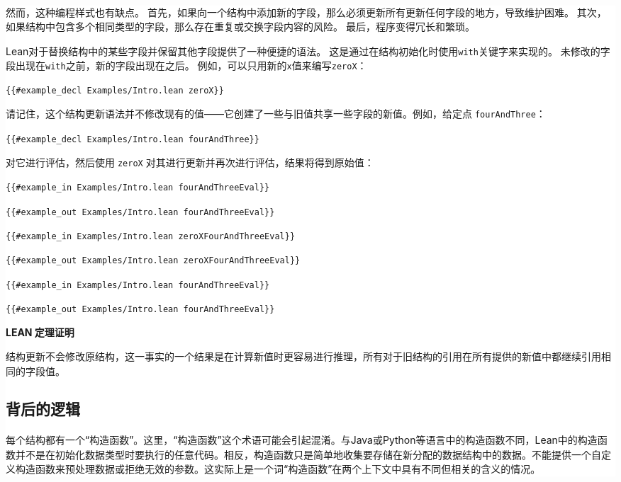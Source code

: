 然而，这种编程样式也有缺点。
首先，如果向一个结构中添加新的字段，那么必须更新所有更新任何字段的地方，导致维护困难。
其次，如果结构中包含多个相同类型的字段，那么存在重复或交换字段内容的风险。
最后，程序变得冗长和繁琐。

Lean对于替换结构中的某些字段并保留其他字段提供了一种便捷的语法。
这是通过在结构初始化时使用`with`关键字来实现的。
未修改的字段出现在`with`之前，新的字段出现在之后。
例如，可以只用新的`x`值来编写`zeroX`：

```lean
{{#example_decl Examples/Intro.lean zeroX}}
```

请记住，这个结构更新语法并不修改现有的值——它创建了一些与旧值共享一些字段的新值。例如，给定点 `fourAndThree`：

```lean
{{#example_decl Examples/Intro.lean fourAndThree}}
```

对它进行评估，然后使用 `zeroX` 对其进行更新并再次进行评估，结果将得到原始值：

```lean
{{#example_in Examples/Intro.lean fourAndThreeEval}}
```



```output info
{{#example_out Examples/Intro.lean fourAndThreeEval}}
```



```lean
{{#example_in Examples/Intro.lean zeroXFourAndThreeEval}}
```



```output info
{{#example_out Examples/Intro.lean zeroXFourAndThreeEval}}
```



```lean
{{#example_in Examples/Intro.lean fourAndThreeEval}}
```



```output info
{{#example_out Examples/Intro.lean fourAndThreeEval}}
```

**LEAN 定理证明**

结构更新不会修改原结构，这一事实的一个结果是在计算新值时更容易进行推理，所有对于旧结构的引用在所有提供的新值中都继续引用相同的字段值。

## 背后的逻辑

每个结构都有一个“构造函数”。这里，“构造函数”这个术语可能会引起混淆。与Java或Python等语言中的构造函数不同，Lean中的构造函数并不是在初始化数据类型时要执行的任意代码。相反，构造函数只是简单地收集要存储在新分配的数据结构中的数据。不能提供一个自定义构造函数来预处理数据或拒绝无效的参数。这实际上是一个词“构造函数”在两个上下文中具有不同但相关的含义的情况。
